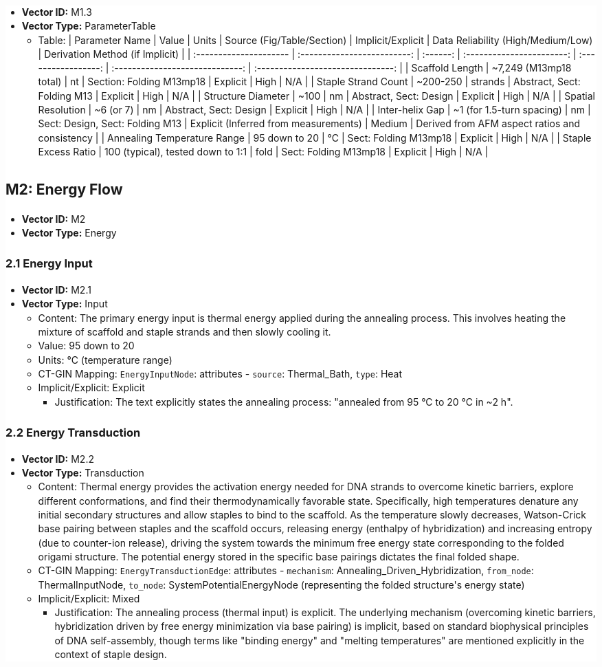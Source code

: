 *   **Vector ID:** M1.3
*   **Vector Type:** ParameterTable
    *   Table:
        | Parameter Name         | Value                      | Units   | Source (Fig/Table/Section) | Implicit/Explicit | Data Reliability (High/Medium/Low) | Derivation Method (if Implicit) |
        | :--------------------- | :-------------------------: | :------: | :-----------------------: | :-----------------: | :-----------------------------: | :-------------------------------: |
        | Scaffold Length        | ~7,249 (M13mp18 total)     | nt      | Section: Folding M13mp18  | Explicit          | High                            | N/A                               |
        | Staple Strand Count    | ~200-250                   | strands | Abstract, Sect: Folding M13 | Explicit          | High                            | N/A                               |
        | Structure Diameter     | ~100                       | nm      | Abstract, Sect: Design    | Explicit          | High                            | N/A                               |
        | Spatial Resolution     | ~6 (or 7)                  | nm      | Abstract, Sect: Design    | Explicit          | High                            | N/A                               |
        | Inter-helix Gap        | ~1 (for 1.5-turn spacing)  | nm      | Sect: Design, Sect: Folding M13 | Explicit (Inferred from measurements) | Medium | Derived from AFM aspect ratios and consistency |
        | Annealing Temperature Range | 95 down to 20            | °C      | Sect: Folding M13mp18  | Explicit          | High                            | N/A                               |
        | Staple Excess Ratio    | 100 (typical), tested down to 1:1 | fold    | Sect: Folding M13mp18  | Explicit          | High                            | N/A                               |

## M2: Energy Flow
*   **Vector ID:** M2
*   **Vector Type:** Energy

### **2.1 Energy Input**

*   **Vector ID:** M2.1
*   **Vector Type:** Input
    *   Content: The primary energy input is thermal energy applied during the annealing process. This involves heating the mixture of scaffold and staple strands and then slowly cooling it.
    *   Value: 95 down to 20
    *   Units: °C (temperature range)
    *   CT-GIN Mapping: `EnergyInputNode`: attributes - `source`: Thermal_Bath, `type`: Heat
    *   Implicit/Explicit: Explicit
        *  Justification: The text explicitly states the annealing process: "annealed from 95 °C to 20 °C in ~2 h".

### **2.2 Energy Transduction**

*   **Vector ID:** M2.2
*   **Vector Type:** Transduction
    *   Content: Thermal energy provides the activation energy needed for DNA strands to overcome kinetic barriers, explore different conformations, and find their thermodynamically favorable state. Specifically, high temperatures denature any initial secondary structures and allow staples to bind to the scaffold. As the temperature slowly decreases, Watson-Crick base pairing between staples and the scaffold occurs, releasing energy (enthalpy of hybridization) and increasing entropy (due to counter-ion release), driving the system towards the minimum free energy state corresponding to the folded origami structure. The potential energy stored in the specific base pairings dictates the final folded shape.
    *   CT-GIN Mapping: `EnergyTransductionEdge`: attributes - `mechanism`: Annealing_Driven_Hybridization, `from_node`: ThermalInputNode, `to_node`: SystemPotentialEnergyNode (representing the folded structure's energy state)
    *   Implicit/Explicit: Mixed
        *  Justification: The annealing process (thermal input) is explicit. The underlying mechanism (overcoming kinetic barriers, hybridization driven by free energy minimization via base pairing) is implicit, based on standard biophysical principles of DNA self-assembly, though terms like "binding energy" and "melting temperatures" are mentioned explicitly in the context of staple design.
